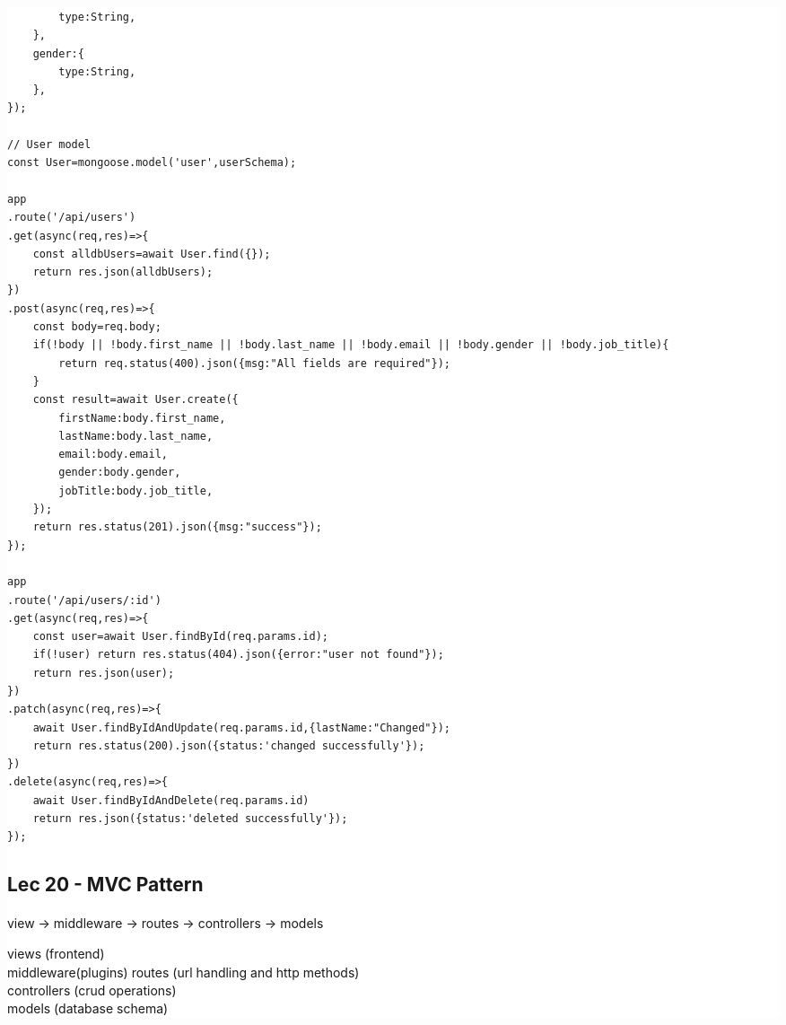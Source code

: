             type:String,  
        },  
        gender:{  
            type:String,  
        },  
    });  

    // User model  
    const User=mongoose.model('user',userSchema);  

    app  
    .route('/api/users')  
    .get(async(req,res)=>{  
        const alldbUsers=await User.find({});  
        return res.json(alldbUsers);  
    })  
    .post(async(req,res)=>{  
        const body=req.body;  
        if(!body || !body.first_name || !body.last_name || !body.email || !body.gender || !body.job_title){  
            return req.status(400).json({msg:"All fields are required"});  
        }  
        const result=await User.create({  
            firstName:body.first_name,  
            lastName:body.last_name,  
            email:body.email,  
            gender:body.gender,  
            jobTitle:body.job_title,  
        });  
        return res.status(201).json({msg:"success"});  
    });  

    app  
    .route('/api/users/:id')  
    .get(async(req,res)=>{  
        const user=await User.findById(req.params.id);  
        if(!user) return res.status(404).json({error:"user not found"});  
        return res.json(user);  
    })  
    .patch(async(req,res)=>{  
        await User.findByIdAndUpdate(req.params.id,{lastName:"Changed"});  
        return res.status(200).json({status:'changed successfully'});  
    })  
    .delete(async(req,res)=>{  
        await User.findByIdAndDelete(req.params.id)  
        return res.json({status:'deleted successfully'});  
    });  

## Lec 20 - MVC Pattern  

view -> middleware -> routes -> controllers -> models  

views (frontend)  
middleware(plugins)
routes (url handling and http methods)  
controllers (crud operations)  
models (database schema)  
